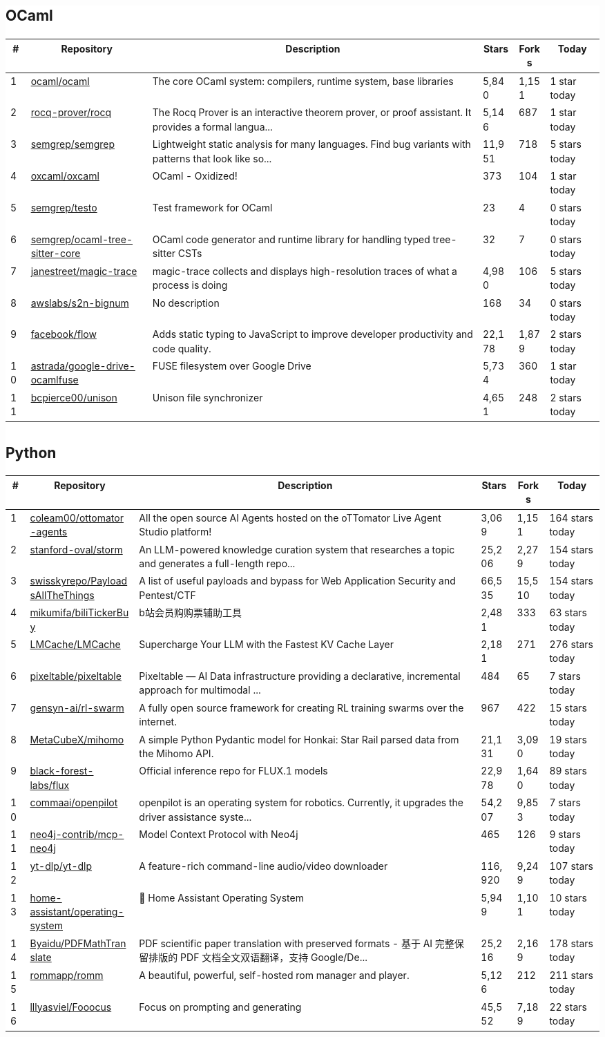 ## OCaml

| # | Repository | Description | Stars | Forks | Today |
| --- | --- | --- | --- | --- | --- |
| 1 | [ocaml/ocaml](https://github.com/ocaml/ocaml) | The core OCaml system: compilers, runtime system, base libraries | 5,840 | 1,151 | 1 star today |
| 2 | [rocq-prover/rocq](https://github.com/rocq-prover/rocq) | The Rocq Prover is an interactive theorem prover, or proof assistant. It provides a formal langua... | 5,146 | 687 | 1 star today |
| 3 | [semgrep/semgrep](https://github.com/semgrep/semgrep) | Lightweight static analysis for many languages. Find bug variants with patterns that look like so... | 11,951 | 718 | 5 stars today |
| 4 | [oxcaml/oxcaml](https://github.com/oxcaml/oxcaml) | OCaml - Oxidized! | 373 | 104 | 1 star today |
| 5 | [semgrep/testo](https://github.com/semgrep/testo) | Test framework for OCaml | 23 | 4 | 0 stars today |
| 6 | [semgrep/ocaml-tree-sitter-core](https://github.com/semgrep/ocaml-tree-sitter-core) | OCaml code generator and runtime library for handling typed tree-sitter CSTs | 32 | 7 | 0 stars today |
| 7 | [janestreet/magic-trace](https://github.com/janestreet/magic-trace) | magic-trace collects and displays high-resolution traces of what a process is doing | 4,980 | 106 | 5 stars today |
| 8 | [awslabs/s2n-bignum](https://github.com/awslabs/s2n-bignum) | No description | 168 | 34 | 0 stars today |
| 9 | [facebook/flow](https://github.com/facebook/flow) | Adds static typing to JavaScript to improve developer productivity and code quality. | 22,178 | 1,879 | 2 stars today |
| 10 | [astrada/google-drive-ocamlfuse](https://github.com/astrada/google-drive-ocamlfuse) | FUSE filesystem over Google Drive | 5,734 | 360 | 1 star today |
| 11 | [bcpierce00/unison](https://github.com/bcpierce00/unison) | Unison file synchronizer | 4,651 | 248 | 2 stars today |

## Python

| # | Repository | Description | Stars | Forks | Today |
| --- | --- | --- | --- | --- | --- |
| 1 | [coleam00/ottomator-agents](https://github.com/coleam00/ottomator-agents) | All the open source AI Agents hosted on the oTTomator Live Agent Studio platform! | 3,069 | 1,151 | 164 stars today |
| 2 | [stanford-oval/storm](https://github.com/stanford-oval/storm) | An LLM-powered knowledge curation system that researches a topic and generates a full-length repo... | 25,206 | 2,279 | 154 stars today |
| 3 | [swisskyrepo/PayloadsAllTheThings](https://github.com/swisskyrepo/PayloadsAllTheThings) | A list of useful payloads and bypass for Web Application Security and Pentest/CTF | 66,535 | 15,510 | 154 stars today |
| 4 | [mikumifa/biliTickerBuy](https://github.com/mikumifa/biliTickerBuy) | b站会员购购票辅助工具 | 2,481 | 333 | 63 stars today |
| 5 | [LMCache/LMCache](https://github.com/LMCache/LMCache) | Supercharge Your LLM with the Fastest KV Cache Layer | 2,181 | 271 | 276 stars today |
| 6 | [pixeltable/pixeltable](https://github.com/pixeltable/pixeltable) | Pixeltable — AI Data infrastructure providing a declarative, incremental approach for multimodal ... | 484 | 65 | 7 stars today |
| 7 | [gensyn-ai/rl-swarm](https://github.com/gensyn-ai/rl-swarm) | A fully open source framework for creating RL training swarms over the internet. | 967 | 422 | 15 stars today |
| 8 | [MetaCubeX/mihomo](https://github.com/MetaCubeX/mihomo) | A simple Python Pydantic model for Honkai: Star Rail parsed data from the Mihomo API. | 21,131 | 3,090 | 19 stars today |
| 9 | [black-forest-labs/flux](https://github.com/black-forest-labs/flux) | Official inference repo for FLUX.1 models | 22,978 | 1,640 | 89 stars today |
| 10 | [commaai/openpilot](https://github.com/commaai/openpilot) | openpilot is an operating system for robotics. Currently, it upgrades the driver assistance syste... | 54,207 | 9,853 | 7 stars today |
| 11 | [neo4j-contrib/mcp-neo4j](https://github.com/neo4j-contrib/mcp-neo4j) | Model Context Protocol with Neo4j | 465 | 126 | 9 stars today |
| 12 | [yt-dlp/yt-dlp](https://github.com/yt-dlp/yt-dlp) | A feature-rich command-line audio/video downloader | 116,920 | 9,249 | 107 stars today |
| 13 | [home-assistant/operating-system](https://github.com/home-assistant/operating-system) | 🔰 Home Assistant Operating System | 5,949 | 1,101 | 10 stars today |
| 14 | [Byaidu/PDFMathTranslate](https://github.com/Byaidu/PDFMathTranslate) | PDF scientific paper translation with preserved formats - 基于 AI 完整保留排版的 PDF 文档全文双语翻译，支持 Google/De... | 25,216 | 2,169 | 178 stars today |
| 15 | [rommapp/romm](https://github.com/rommapp/romm) | A beautiful, powerful, self-hosted rom manager and player. | 5,126 | 212 | 211 stars today |
| 16 | [lllyasviel/Fooocus](https://github.com/lllyasviel/Fooocus) | Focus on prompting and generating | 45,552 | 7,189 | 22 stars today |
